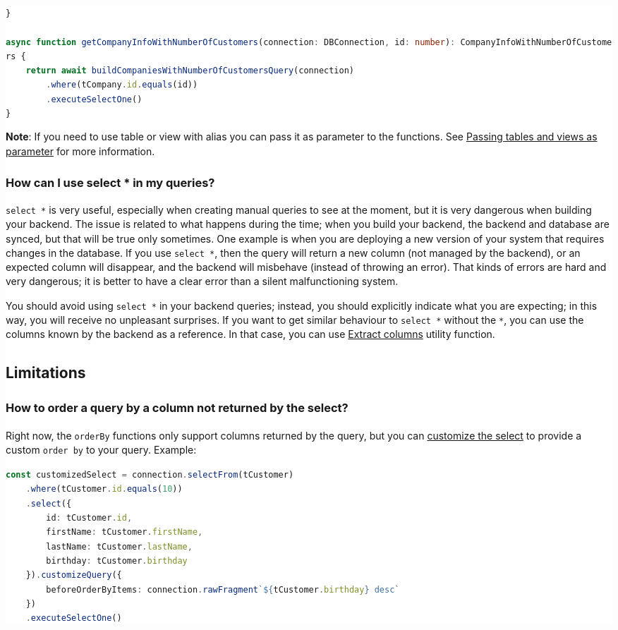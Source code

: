 ```ts
}

async function getCompanyInfoWithNumberOfCustomers(connection: DBConnection, id: number): CompanyInfoWithNumberOfCustomers {
    return await buildCompaniesWithNumberOfCustomersQuery(connection)
        .where(tCompany.id.equals(id))
        .executeSelectOne()
}
```

**Note**: If you need to use table or view with alias you can pass it as parameter to the functions. See [Passing tables and views as parameter](advanced-usage.md#passing-tables-and-views-as-parameter) for more information.

### How can I use select * in my queries?

`select *` is very useful, especially when creating manual queries to see at the moment, but it is very dangerous when building your backend. The issue is related to what happens during the time; when you build your backend, the backend and database are synced, but that will be true only sometimes. One example is when you are deploying a new version of your system that requires changes in the database. If you use `select *`, then the query will return a new column (not managed by the backend), or an expected column will disappear, and the backend will misbehave (instead of throwing an error). That kinds of errors are hard and very dangerous; it is better to have a clear error than a silent malfunctioning system.

You should avoid using `select *` in your backend queries; instead, you should explicitly indicate what you are expecting; in this way, you will receive no unpleasant surprises. If you want to get similar behaviour to `select *` without the `*`, you can use the columns known by the backend as a reference. In that case, you can use [Extract columns](advanced-usage.md#extract-columns) utility function.

## Limitations

### How to order a query by a column not returned by the select?

Right now, the `orderBy` functions only support columns returned by the query, but you can [customize the select](queries/sql-fragments.md#customizing-a-select) to provide a custom `order by` to your query. Example:

```ts
const customizedSelect = connection.selectFrom(tCustomer)
    .where(tCustomer.id.equals(10))
    .select({
        id: tCustomer.id,
        firstName: tCustomer.firstName,
        lastName: tCustomer.lastName,
        birthday: tCustomer.birthday
    }).customizeQuery({
        beforeOrderByItems: connection.rawFragment`${tCustomer.birthday} desc`
    })
    .executeSelectOne()
```
